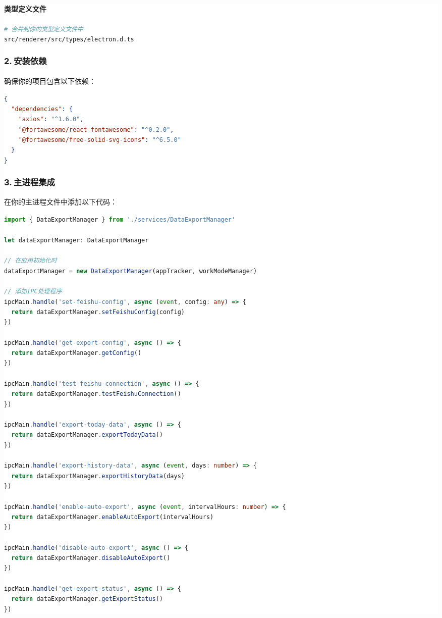 #### 类型定义文件
```bash
# 合并到你的类型定义文件中
src/renderer/src/types/electron.d.ts
```

### 2. 安装依赖

确保你的项目包含以下依赖：

```json
{
  "dependencies": {
    "axios": "^1.6.0",
    "@fortawesome/react-fontawesome": "^0.2.0",
    "@fortawesome/free-solid-svg-icons": "^6.5.0"
  }
}
```

### 3. 主进程集成

在你的主进程文件中添加以下代码：

```typescript
import { DataExportManager } from './services/DataExportManager'

let dataExportManager: DataExportManager

// 在应用初始化时
dataExportManager = new DataExportManager(appTracker, workModeManager)

// 添加IPC处理程序
ipcMain.handle('set-feishu-config', async (event, config: any) => {
  return dataExportManager.setFeishuConfig(config)
})

ipcMain.handle('get-export-config', async () => {
  return dataExportManager.getConfig()
})

ipcMain.handle('test-feishu-connection', async () => {
  return dataExportManager.testFeishuConnection()
})

ipcMain.handle('export-today-data', async () => {
  return dataExportManager.exportTodayData()
})

ipcMain.handle('export-history-data', async (event, days: number) => {
  return dataExportManager.exportHistoryData(days)
})

ipcMain.handle('enable-auto-export', async (event, intervalHours: number) => {
  return dataExportManager.enableAutoExport(intervalHours)
})

ipcMain.handle('disable-auto-export', async () => {
  return dataExportManager.disableAutoExport()
})

ipcMain.handle('get-export-status', async () => {
  return dataExportManager.getExportStatus()
})

```